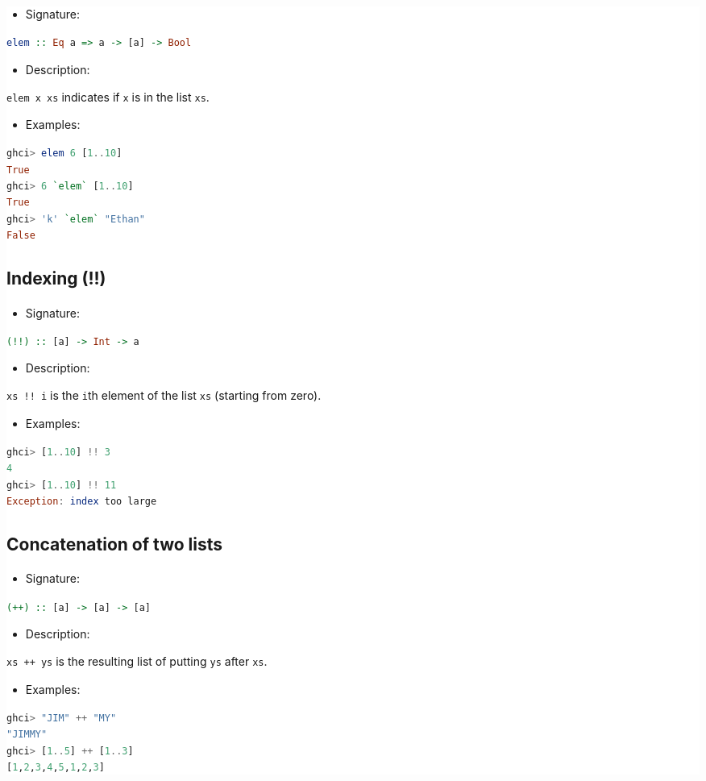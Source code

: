 - Signature:

```hs
elem :: Eq a => a -> [a] -> Bool
```

- Description:

`elem x xs` indicates if `x` is in the list `xs`.

- Examples:

```hs
ghci> elem 6 [1..10]
True
ghci> 6 `elem` [1..10]
True
ghci> 'k' `elem` "Ethan"
False
```

## Indexing (!!)

- Signature:

```hs
(!!) :: [a] -> Int -> a
```

- Description:

`xs !! i` is the `i`th element of the list `xs` (starting from zero).

- Examples:

```hs
ghci> [1..10] !! 3
4
ghci> [1..10] !! 11
Exception: index too large
```

## Concatenation of two lists

- Signature:

```hs
(++) :: [a] -> [a] -> [a]
```

- Description:

`xs ++ ys` is the resulting list of putting `ys` after `xs`.

- Examples:

```hs
ghci> "JIM" ++ "MY"
"JIMMY"
ghci> [1..5] ++ [1..3]
[1,2,3,4,5,1,2,3]
```

